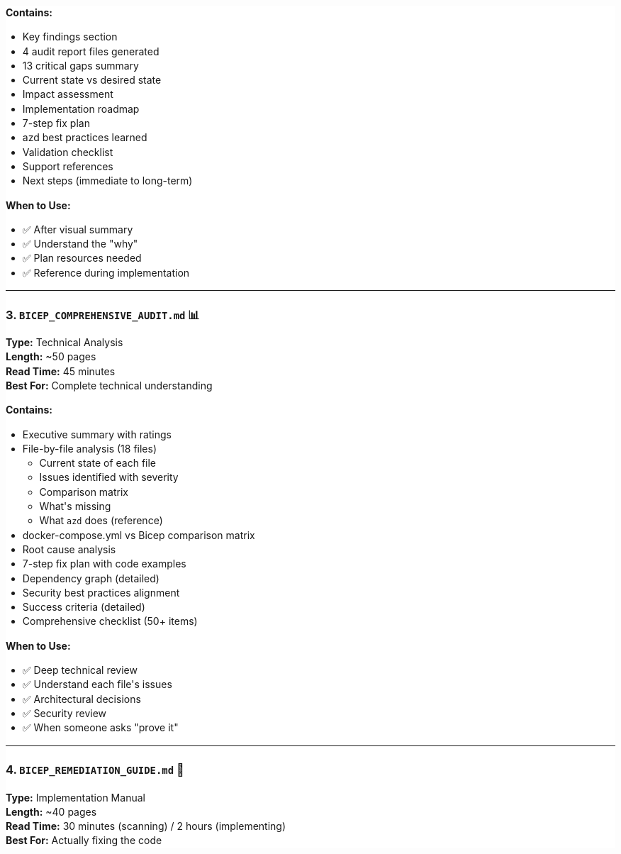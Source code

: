 **Contains:**
- Key findings section
- 4 audit report files generated
- 13 critical gaps summary
- Current state vs desired state
- Impact assessment
- Implementation roadmap
- 7-step fix plan
- azd best practices learned
- Validation checklist
- Support references
- Next steps (immediate to long-term)

**When to Use:**
- ✅ After visual summary
- ✅ Understand the "why"
- ✅ Plan resources needed
- ✅ Reference during implementation

---

### 3. `BICEP_COMPREHENSIVE_AUDIT.md` 📊
**Type:** Technical Analysis  
**Length:** ~50 pages  
**Read Time:** 45 minutes  
**Best For:** Complete technical understanding

**Contains:**
- Executive summary with ratings
- File-by-file analysis (18 files)
  - Current state of each file
  - Issues identified with severity
  - Comparison matrix
  - What's missing
  - What `azd` does (reference)
- docker-compose.yml vs Bicep comparison matrix
- Root cause analysis
- 7-step fix plan with code examples
- Dependency graph (detailed)
- Security best practices alignment
- Success criteria (detailed)
- Comprehensive checklist (50+ items)

**When to Use:**
- ✅ Deep technical review
- ✅ Understand each file's issues
- ✅ Architectural decisions
- ✅ Security review
- ✅ When someone asks "prove it"

---

### 4. `BICEP_REMEDIATION_GUIDE.md` 🔧
**Type:** Implementation Manual  
**Length:** ~40 pages  
**Read Time:** 30 minutes (scanning) / 2 hours (implementing)  
**Best For:** Actually fixing the code
